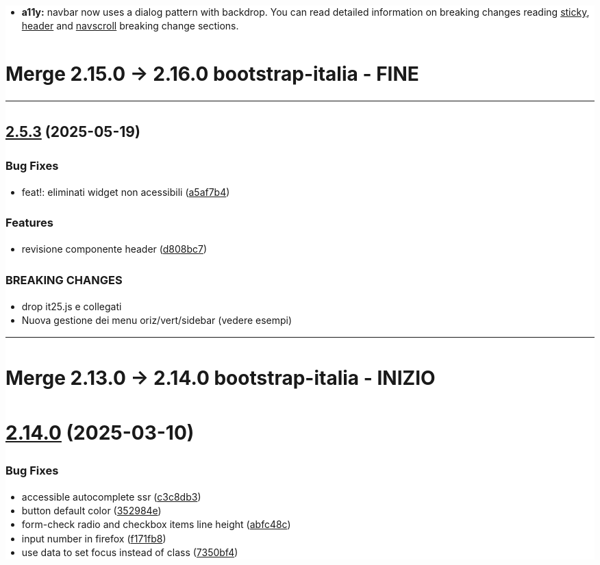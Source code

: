 * **a11y:** navbar now uses a dialog pattern with backdrop. You can read detailed information on breaking changes reading [sticky](https://italia.github.io/bootstrap-italia/docs/componenti/sticky/#breaking-change), [header](https://italia.github.io/bootstrap-italia/docs/menu-di-navigazione/header/#breaking-change) and [navscroll](https://italia.github.io/bootstrap-italia/docs/menu-di-navigazione/navscroll/#breaking-change) breaking change sections.


# Merge 2.15.0 -> 2.16.0 bootstrap-italia - FINE
---


## [2.5.3](https://github.com/RegioneLombardia/bootstrap-lombardia/compare/v2.5.2...v2.5.3) (2025-05-19)


### Bug Fixes

* feat!: eliminati widget non acessibili ([a5af7b4](https://github.com/RegioneLombardia/bootstrap-lombardia/commit/a5af7b48aa9da431248e0dc104167a71a97fb2f5))


### Features

* revisione componente header ([d808bc7](https://github.com/RegioneLombardia/bootstrap-lombardia/commit/d808bc708bb57ade93e4504d9f3f03a0467e6562))


### BREAKING CHANGES

* drop it25.js e collegati
* Nuova gestione dei menu oriz/vert/sidebar (vedere esempi)


---
# Merge 2.13.0 -> 2.14.0 bootstrap-italia - INIZIO


# [2.14.0](https://github.com/italia/bootstrap-italia/compare/v2.13.4...v2.14.0) (2025-03-10)


### Bug Fixes

* accessible autocomplete ssr ([c3c8db3](https://github.com/italia/bootstrap-italia/commit/c3c8db3ddda128243d1447be632ead92bf4984dc))
* button default color ([352984e](https://github.com/italia/bootstrap-italia/commit/352984e5985ba3f6e07e16f7c30af6a4e282dc33))
* form-check radio and checkbox items line height ([abfc48c](https://github.com/italia/bootstrap-italia/commit/abfc48cadd74a39868c3c7ce6ae9db5e013fb7e4))
* input number in firefox ([f171fb8](https://github.com/italia/bootstrap-italia/commit/f171fb829254b21f128cde249bd72632a7fbb876))
* use data to set focus instead of class ([7350bf4](https://github.com/italia/bootstrap-italia/commit/7350bf486ec6ef9bc8f1f075b411827511b7f12e))

